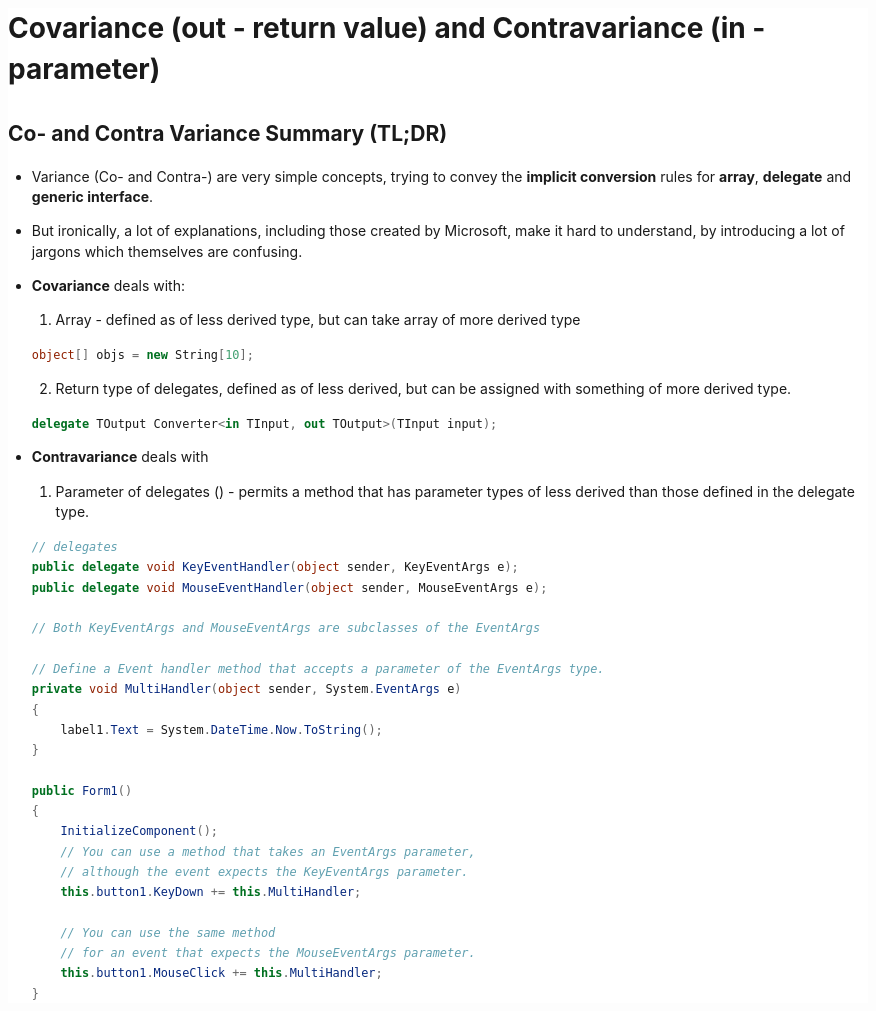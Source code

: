 Covariance (out - return value) and Contravariance (in - parameter)
====

Co- and Contra Variance Summary (TL;DR)
----

- Variance (Co- and Contra-) are very simple concepts, trying to convey the **implicit conversion** rules for **array**, **delegate** and **generic interface**.

- But ironically, a lot of explanations, including those created by Microsoft, make it hard to understand, by introducing a lot of jargons which themselves are confusing.

- **Covariance** deals with:

    1. Array - defined as of less derived type, but can take array of more derived type

    ```csharp
    object[] objs = new String[10];
    ```

    2. Return type of delegates, defined as of less derived, but can be assigned with something of more derived type.

    ```csharp
    delegate TOutput Converter<in TInput, out TOutput>(TInput input);
    ```

- **Contravariance** deals with

    1. Parameter of delegates () - permits a method that has parameter types of less derived than those defined in the delegate type.

    ```csharp
    // delegates
    public delegate void KeyEventHandler(object sender, KeyEventArgs e);
    public delegate void MouseEventHandler(object sender, MouseEventArgs e);

    // Both KeyEventArgs and MouseEventArgs are subclasses of the EventArgs

    // Define a Event handler method that accepts a parameter of the EventArgs type.
    private void MultiHandler(object sender, System.EventArgs e)
    {
        label1.Text = System.DateTime.Now.ToString();
    }

    public Form1()
    {
        InitializeComponent();
        // You can use a method that takes an EventArgs parameter,
        // although the event expects the KeyEventArgs parameter.
        this.button1.KeyDown += this.MultiHandler;

        // You can use the same method
        // for an event that expects the MouseEventArgs parameter.
        this.button1.MouseClick += this.MultiHandler;
    }
    ```

